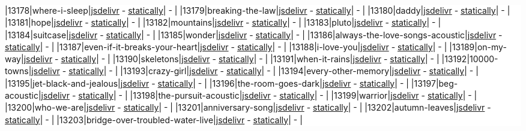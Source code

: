 |13178|where-i-sleep|[jsdelivr](https://cdn.jsdelivr.net/gh/dbchord/c7-1-3/10001-15000/13001-13500/where-i-sleep.webp) - [statically](https://cdn.statically.io/gh/dbchord/c7-1-3/i/10001-15000/13001-13500/where-i-sleep.webp)| - |
|13179|breaking-the-law|[jsdelivr](https://cdn.jsdelivr.net/gh/dbchord/c7-1-3/10001-15000/13001-13500/breaking-the-law.webp) - [statically](https://cdn.statically.io/gh/dbchord/c7-1-3/i/10001-15000/13001-13500/breaking-the-law.webp)| - |
|13180|daddy|[jsdelivr](https://cdn.jsdelivr.net/gh/dbchord/c7-1-3/10001-15000/13001-13500/daddy.webp) - [statically](https://cdn.statically.io/gh/dbchord/c7-1-3/i/10001-15000/13001-13500/daddy.webp)| - |
|13181|hope|[jsdelivr](https://cdn.jsdelivr.net/gh/dbchord/c7-1-3/10001-15000/13001-13500/hope.webp) - [statically](https://cdn.statically.io/gh/dbchord/c7-1-3/i/10001-15000/13001-13500/hope.webp)| - |
|13182|mountains|[jsdelivr](https://cdn.jsdelivr.net/gh/dbchord/c7-1-3/10001-15000/13001-13500/mountains.webp) - [statically](https://cdn.statically.io/gh/dbchord/c7-1-3/i/10001-15000/13001-13500/mountains.webp)| - |
|13183|pluto|[jsdelivr](https://cdn.jsdelivr.net/gh/dbchord/c7-1-3/10001-15000/13001-13500/pluto.webp) - [statically](https://cdn.statically.io/gh/dbchord/c7-1-3/i/10001-15000/13001-13500/pluto.webp)| - |
|13184|suitcase|[jsdelivr](https://cdn.jsdelivr.net/gh/dbchord/c7-1-3/10001-15000/13001-13500/suitcase.webp) - [statically](https://cdn.statically.io/gh/dbchord/c7-1-3/i/10001-15000/13001-13500/suitcase.webp)| - |
|13185|wonder|[jsdelivr](https://cdn.jsdelivr.net/gh/dbchord/c7-1-3/10001-15000/13001-13500/wonder.webp) - [statically](https://cdn.statically.io/gh/dbchord/c7-1-3/i/10001-15000/13001-13500/wonder.webp)| - |
|13186|always-the-love-songs-acoustic|[jsdelivr](https://cdn.jsdelivr.net/gh/dbchord/c7-1-3/10001-15000/13001-13500/always-the-love-songs-acoustic.webp) - [statically](https://cdn.statically.io/gh/dbchord/c7-1-3/i/10001-15000/13001-13500/always-the-love-songs-acoustic.webp)| - |
|13187|even-if-it-breaks-your-heart|[jsdelivr](https://cdn.jsdelivr.net/gh/dbchord/c7-1-3/10001-15000/13001-13500/even-if-it-breaks-your-heart.webp) - [statically](https://cdn.statically.io/gh/dbchord/c7-1-3/i/10001-15000/13001-13500/even-if-it-breaks-your-heart.webp)| - |
|13188|i-love-you|[jsdelivr](https://cdn.jsdelivr.net/gh/dbchord/c7-1-3/10001-15000/13001-13500/i-love-you.webp) - [statically](https://cdn.statically.io/gh/dbchord/c7-1-3/i/10001-15000/13001-13500/i-love-you.webp)| - |
|13189|on-my-way|[jsdelivr](https://cdn.jsdelivr.net/gh/dbchord/c7-1-3/10001-15000/13001-13500/on-my-way.webp) - [statically](https://cdn.statically.io/gh/dbchord/c7-1-3/i/10001-15000/13001-13500/on-my-way.webp)| - |
|13190|skeletons|[jsdelivr](https://cdn.jsdelivr.net/gh/dbchord/c7-1-3/10001-15000/13001-13500/skeletons.webp) - [statically](https://cdn.statically.io/gh/dbchord/c7-1-3/i/10001-15000/13001-13500/skeletons.webp)| - |
|13191|when-it-rains|[jsdelivr](https://cdn.jsdelivr.net/gh/dbchord/c7-1-3/10001-15000/13001-13500/when-it-rains.webp) - [statically](https://cdn.statically.io/gh/dbchord/c7-1-3/i/10001-15000/13001-13500/when-it-rains.webp)| - |
|13192|10000-towns|[jsdelivr](https://cdn.jsdelivr.net/gh/dbchord/c7-1-3/10001-15000/13001-13500/10000-towns.webp) - [statically](https://cdn.statically.io/gh/dbchord/c7-1-3/i/10001-15000/13001-13500/10000-towns.webp)| - |
|13193|crazy-girl|[jsdelivr](https://cdn.jsdelivr.net/gh/dbchord/c7-1-3/10001-15000/13001-13500/crazy-girl.webp) - [statically](https://cdn.statically.io/gh/dbchord/c7-1-3/i/10001-15000/13001-13500/crazy-girl.webp)| - |
|13194|every-other-memory|[jsdelivr](https://cdn.jsdelivr.net/gh/dbchord/c7-1-3/10001-15000/13001-13500/every-other-memory.webp) - [statically](https://cdn.statically.io/gh/dbchord/c7-1-3/i/10001-15000/13001-13500/every-other-memory.webp)| - |
|13195|jet-black-and-jealous|[jsdelivr](https://cdn.jsdelivr.net/gh/dbchord/c7-1-3/10001-15000/13001-13500/jet-black-and-jealous.webp) - [statically](https://cdn.statically.io/gh/dbchord/c7-1-3/i/10001-15000/13001-13500/jet-black-and-jealous.webp)| - |
|13196|the-room-goes-dark|[jsdelivr](https://cdn.jsdelivr.net/gh/dbchord/c7-1-3/10001-15000/13001-13500/the-room-goes-dark.webp) - [statically](https://cdn.statically.io/gh/dbchord/c7-1-3/i/10001-15000/13001-13500/the-room-goes-dark.webp)| - |
|13197|beg-acoustic|[jsdelivr](https://cdn.jsdelivr.net/gh/dbchord/c7-1-3/10001-15000/13001-13500/beg-acoustic.webp) - [statically](https://cdn.statically.io/gh/dbchord/c7-1-3/i/10001-15000/13001-13500/beg-acoustic.webp)| - |
|13198|the-pursuit-acoustic|[jsdelivr](https://cdn.jsdelivr.net/gh/dbchord/c7-1-3/10001-15000/13001-13500/the-pursuit-acoustic.webp) - [statically](https://cdn.statically.io/gh/dbchord/c7-1-3/i/10001-15000/13001-13500/the-pursuit-acoustic.webp)| - |
|13199|warrior|[jsdelivr](https://cdn.jsdelivr.net/gh/dbchord/c7-1-3/10001-15000/13001-13500/warrior.webp) - [statically](https://cdn.statically.io/gh/dbchord/c7-1-3/i/10001-15000/13001-13500/warrior.webp)| - |
|13200|who-we-are|[jsdelivr](https://cdn.jsdelivr.net/gh/dbchord/c7-1-3/10001-15000/13001-13500/who-we-are.webp) - [statically](https://cdn.statically.io/gh/dbchord/c7-1-3/i/10001-15000/13001-13500/who-we-are.webp)| - |
|13201|anniversary-song|[jsdelivr](https://cdn.jsdelivr.net/gh/dbchord/c7-1-3/10001-15000/13001-13500/anniversary-song.webp) - [statically](https://cdn.statically.io/gh/dbchord/c7-1-3/i/10001-15000/13001-13500/anniversary-song.webp)| - |
|13202|autumn-leaves|[jsdelivr](https://cdn.jsdelivr.net/gh/dbchord/c7-1-3/10001-15000/13001-13500/autumn-leaves.webp) - [statically](https://cdn.statically.io/gh/dbchord/c7-1-3/i/10001-15000/13001-13500/autumn-leaves.webp)| - |
|13203|bridge-over-troubled-water-live|[jsdelivr](https://cdn.jsdelivr.net/gh/dbchord/c7-1-3/10001-15000/13001-13500/bridge-over-troubled-water-live.webp) - [statically](https://cdn.statically.io/gh/dbchord/c7-1-3/i/10001-15000/13001-13500/bridge-over-troubled-water-live.webp)| - |